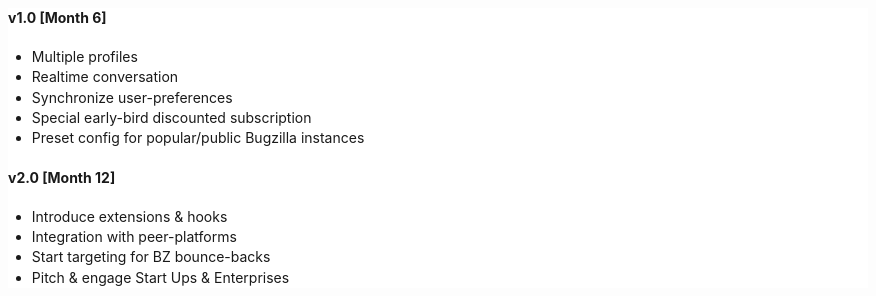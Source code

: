 #### v1.0 [Month 6]
- Multiple profiles
- Realtime conversation
- Synchronize user-preferences
- Special early-bird discounted subscription
- Preset config for popular/public Bugzilla instances

#### v2.0 [Month 12]
- Introduce extensions & hooks
- Integration with peer-platforms
- Start targeting for BZ bounce-backs
- Pitch & engage Start Ups & Enterprises
